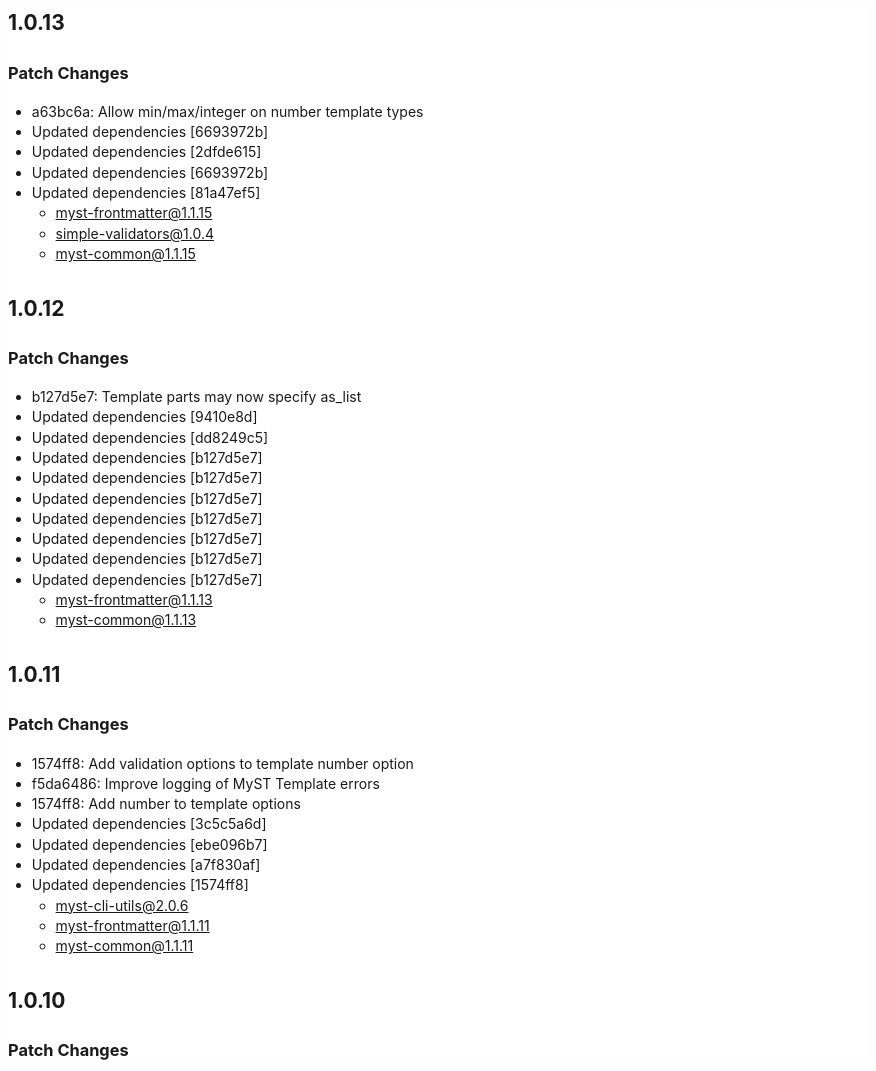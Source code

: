 ## 1.0.13

### Patch Changes

- a63bc6a: Allow min/max/integer on number template types
- Updated dependencies [6693972b]
- Updated dependencies [2dfde615]
- Updated dependencies [6693972b]
- Updated dependencies [81a47ef5]
  - myst-frontmatter@1.1.15
  - simple-validators@1.0.4
  - myst-common@1.1.15

## 1.0.12

### Patch Changes

- b127d5e7: Template parts may now specify as_list
- Updated dependencies [9410e8d]
- Updated dependencies [dd8249c5]
- Updated dependencies [b127d5e7]
- Updated dependencies [b127d5e7]
- Updated dependencies [b127d5e7]
- Updated dependencies [b127d5e7]
- Updated dependencies [b127d5e7]
- Updated dependencies [b127d5e7]
- Updated dependencies [b127d5e7]
  - myst-frontmatter@1.1.13
  - myst-common@1.1.13

## 1.0.11

### Patch Changes

- 1574ff8: Add validation options to template number option
- f5da6486: Improve logging of MyST Template errors
- 1574ff8: Add number to template options
- Updated dependencies [3c5c5a6d]
- Updated dependencies [ebe096b7]
- Updated dependencies [a7f830af]
- Updated dependencies [1574ff8]
  - myst-cli-utils@2.0.6
  - myst-frontmatter@1.1.11
  - myst-common@1.1.11

## 1.0.10

### Patch Changes
